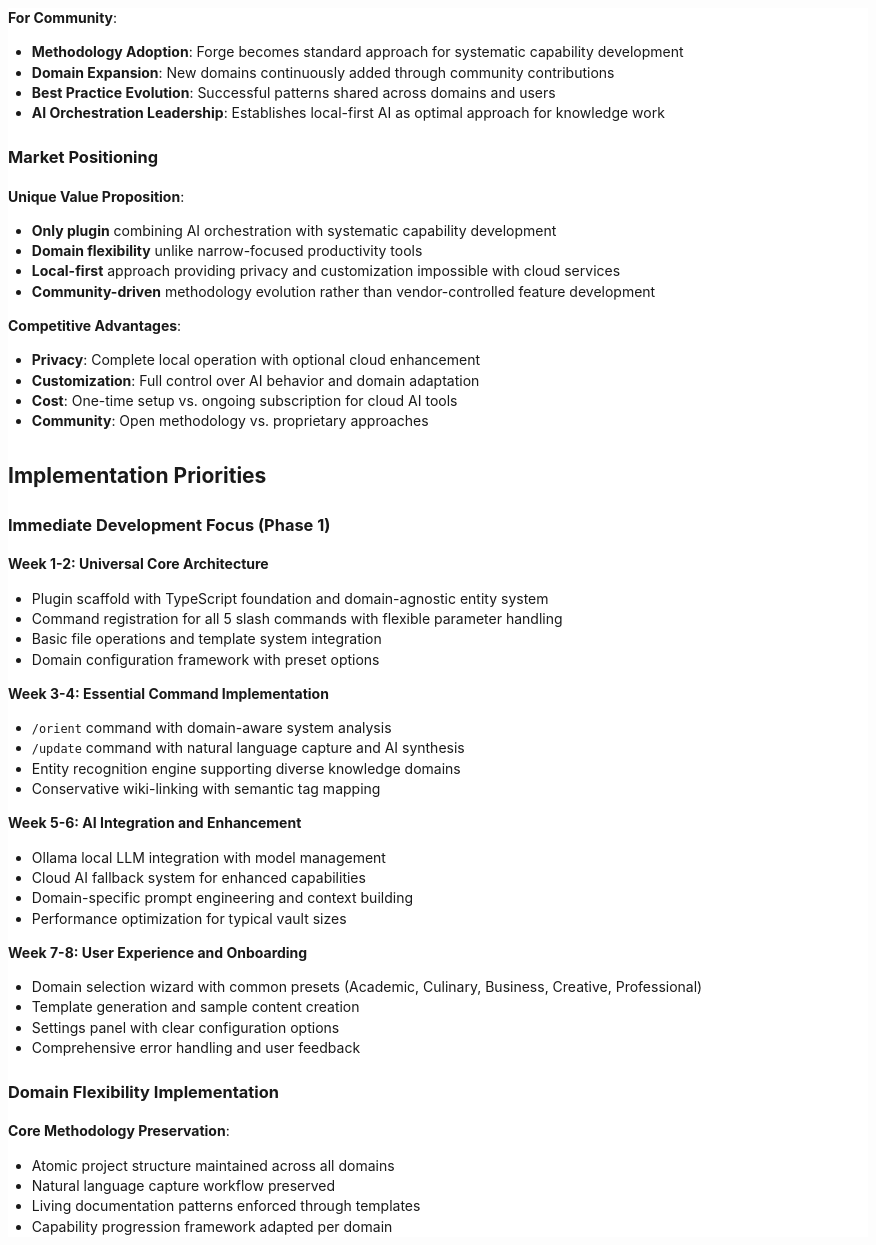 **For Community**:
- **Methodology Adoption**: Forge becomes standard approach for systematic capability development
- **Domain Expansion**: New domains continuously added through community contributions
- **Best Practice Evolution**: Successful patterns shared across domains and users
- **AI Orchestration Leadership**: Establishes local-first AI as optimal approach for knowledge work

### Market Positioning

**Unique Value Proposition**:
- **Only plugin** combining AI orchestration with systematic capability development
- **Domain flexibility** unlike narrow-focused productivity tools
- **Local-first** approach providing privacy and customization impossible with cloud services
- **Community-driven** methodology evolution rather than vendor-controlled feature development

**Competitive Advantages**:
- **Privacy**: Complete local operation with optional cloud enhancement
- **Customization**: Full control over AI behavior and domain adaptation
- **Cost**: One-time setup vs. ongoing subscription for cloud AI tools
- **Community**: Open methodology vs. proprietary approaches

## Implementation Priorities

### Immediate Development Focus (Phase 1)

**Week 1-2: Universal Core Architecture**
- Plugin scaffold with TypeScript foundation and domain-agnostic entity system
- Command registration for all 5 slash commands with flexible parameter handling
- Basic file operations and template system integration
- Domain configuration framework with preset options

**Week 3-4: Essential Command Implementation**
- `/orient` command with domain-aware system analysis
- `/update` command with natural language capture and AI synthesis
- Entity recognition engine supporting diverse knowledge domains
- Conservative wiki-linking with semantic tag mapping

**Week 5-6: AI Integration and Enhancement**
- Ollama local LLM integration with model management
- Cloud AI fallback system for enhanced capabilities  
- Domain-specific prompt engineering and context building
- Performance optimization for typical vault sizes

**Week 7-8: User Experience and Onboarding**
- Domain selection wizard with common presets (Academic, Culinary, Business, Creative, Professional)
- Template generation and sample content creation
- Settings panel with clear configuration options
- Comprehensive error handling and user feedback

### Domain Flexibility Implementation

**Core Methodology Preservation**:
- Atomic project structure maintained across all domains
- Natural language capture workflow preserved
- Living documentation patterns enforced through templates
- Capability progression framework adapted per domain
